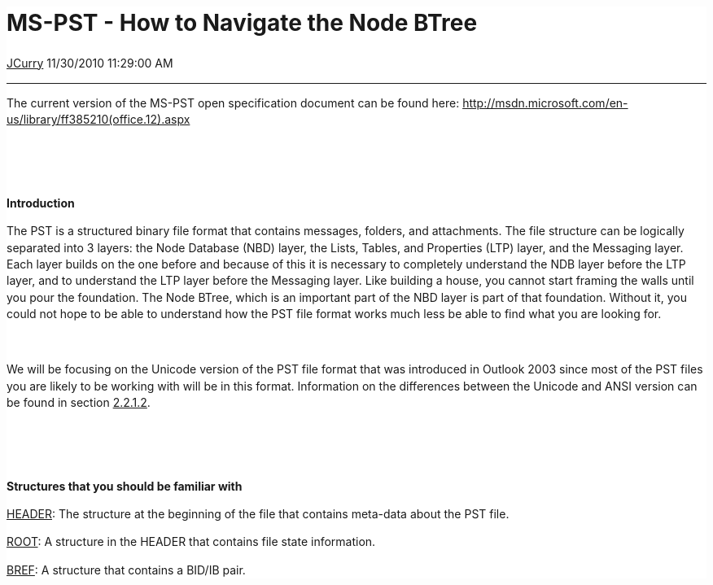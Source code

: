 <div id="page">

# MS-PST - How to Navigate the Node BTree

[JCurry](https://social.msdn.microsoft.com/profile/JCurry) 11/30/2010
11:29:00 AM

-----

<div id="content">

The current version of the MS-PST open specification document can be
found here:
<http://msdn.microsoft.com/en-us/library/ff385210(office.12).aspx>

 

 

<span style="font-weight: bold;">Introduction</span>

The PST is a structured binary file format that contains messages,
folders, and attachments. The file structure can be logically separated
into 3 layers: the Node Database (NBD) layer, the Lists, Tables, and
Properties (LTP) layer, and the Messaging layer. Each layer builds on
the one before and because of this it is necessary to completely
understand the NDB layer before the LTP layer, and to understand the LTP
layer before the Messaging layer. Like building a house, you cannot
start framing the walls until you pour the foundation. The Node BTree,
which is an important part of the NBD layer is part of that foundation.
Without it, you could not hope to be able to understand how the PST file
format works much less be able to find what you are looking for.

 

We will be focusing on the Unicode version of the PST file format that
was introduced in Outlook 2003 since most of the PST files you are
likely to be working with will be in this format. Information on the
differences between the Unicode and ANSI version can be found in section
[2.2.1.2](http://msdn.microsoft.com/en-us/library/ff387514\(office.12\).aspx).

 

 

<span style="font-weight: bold;">Structures that you should be familiar
with</span>

[HEADER](http://msdn.microsoft.com/en-us/library/ff387474\(office.12\).aspx):
The structure at the beginning of the file that contains meta-data about
the PST
file.

[ROOT](http://msdn.microsoft.com/en-us/library/ff385608\(office.12\).aspx):
A structure in the HEADER that contains file state
information.

[BREF](http://msdn.microsoft.com/en-us/library/ff386638\(office.12\).aspx):
A structure that contains a BID/IB
pair.
